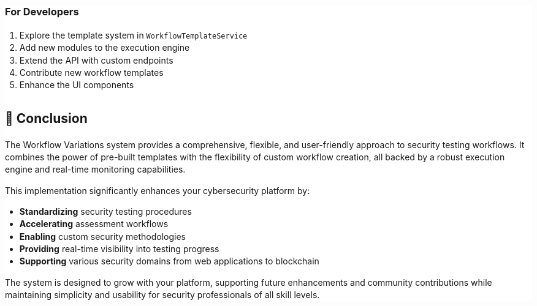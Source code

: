 ### For Developers
1. Explore the template system in `WorkflowTemplateService`
2. Add new modules to the execution engine
3. Extend the API with custom endpoints
4. Contribute new workflow templates
5. Enhance the UI components

## 🎉 Conclusion

The Workflow Variations system provides a comprehensive, flexible, and user-friendly approach to security testing workflows. It combines the power of pre-built templates with the flexibility of custom workflow creation, all backed by a robust execution engine and real-time monitoring capabilities.

This implementation significantly enhances your cybersecurity platform by:
- **Standardizing** security testing procedures
- **Accelerating** assessment workflows
- **Enabling** custom security methodologies
- **Providing** real-time visibility into testing progress
- **Supporting** various security domains from web applications to blockchain

The system is designed to grow with your platform, supporting future enhancements and community contributions while maintaining simplicity and usability for security professionals of all skill levels.